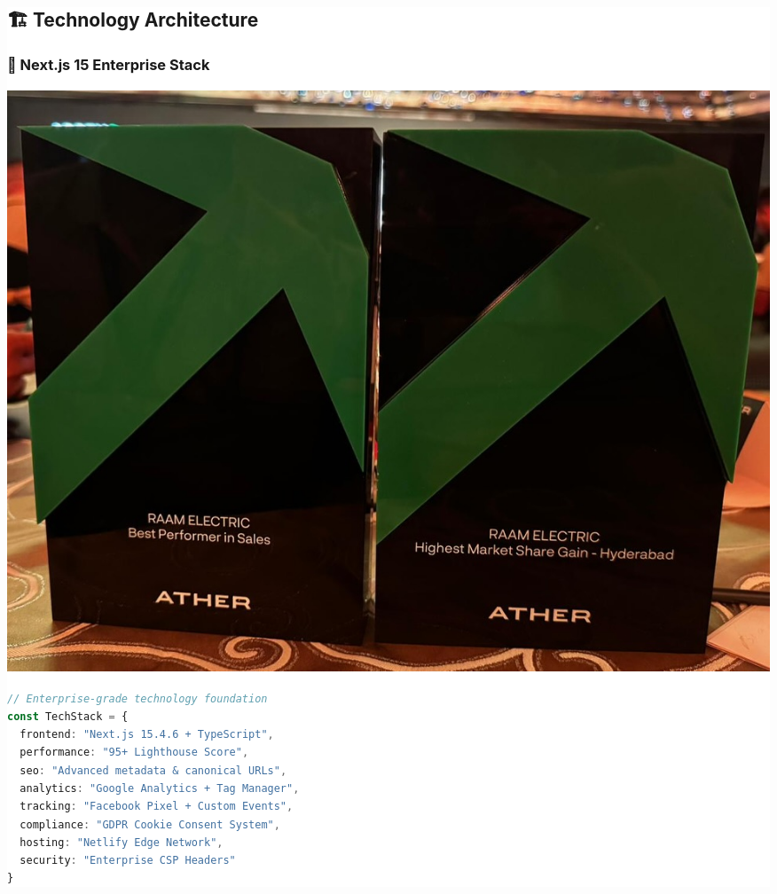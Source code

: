 
## 🏗️ **Technology Architecture**

### **🚀 Next.js 15 Enterprise Stack**

<div align="center">

![Technology Stack](./public/Ather-Assets/thumbnails/smgrid5.jpg)

</div>

```typescript
// Enterprise-grade technology foundation
const TechStack = {
  frontend: "Next.js 15.4.6 + TypeScript",
  performance: "95+ Lighthouse Score",
  seo: "Advanced metadata & canonical URLs",
  analytics: "Google Analytics + Tag Manager",
  tracking: "Facebook Pixel + Custom Events",
  compliance: "GDPR Cookie Consent System",
  hosting: "Netlify Edge Network",
  security: "Enterprise CSP Headers"
}
```
